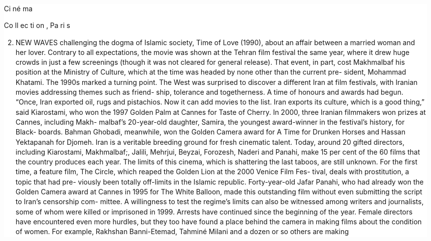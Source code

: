Ci
né
ma
 
Co
ll
ec
ti
on
, 
Pa
ri
s 
  
2. NEW WAVES 
challenging the dogma of Islamic society, Time of 
Love (1990), about an affair between a married 
woman and her lover. Contrary to all expectations, 
the movie was shown at the Tehran film festival 
the same year, where it drew huge crowds in just a 
few screenings (though it was not cleared for general 
release). That event, in part, cost Makhmalbaf his 
position at the Ministry of Culture, which at the 
time was headed by none other than the current pre- 
sident, Mohammad Khatami. 
The 1990s marked a turning point. The West was 
surprised to discover a different Iran at film festivals, 
with Iranian movies addressing themes such as friend- 
ship, tolerance and togetherness. A time of honours 
and awards had begun. “Once, Iran exported oil, 
rugs and pistachios. Now it can add movies to the list. 
Iran exports its culture, which is a good thing,” said 
Kiarostami, who won the 1997 Golden Palm at 
Cannes for Taste of Cherry. In 2000, three Iranian 
filmmakers won prizes at Cannes, including Makh- 
malbaf’s 20-year-old daughter, Samira, the youngest 
award-winner in the festival’s history, for Black- 
boards. Bahman Ghobadi, meanwhile, won the 
Golden Camera award for A Time for Drunken 
Horses and Hassan Yektapanah for Djomeh. 
Iran is a veritable breeding ground for fresh 
cinematic talent. Today, around 20 gifted directors, 
including Kiarostami, Makhmalbaf;, Jalili, Mehrjui, 
Beyzai, Forozesh, Naderi and Panahi, make 15 per 
cent of the 60 films that the country produces each 
year. The limits of this cinema, which is shattering 
the last taboos, are still unknown. 
For the first time, a feature film, The Circle, which 
reaped the Golden Lion at the 2000 Venice Film Fes- 
tival, deals with prostitution, a topic that had pre- 
viously been totally off-limits in the Islamic republic. 
Forty-year-old Jafar Panahi, who had already won 
the Golden Camera award at Cannes in 1995 for The 
White Balloon, made this outstanding film without 
even submitting the script to Iran’s censorship com- 
mittee. A willingness to test the regime’s limits can also 
be witnessed among writers and journalists, some of 
whom were killed or imprisoned in 1999. Arrests 
have continued since the beginning of the year. 
Female directors have encountered even more 
hurdles, but they too have found a place behind 
the camera in making films about the condition of 
women. For example, Rakhshan Banni-Etemad, 
Tahminé Milani and a dozen or so others are making 